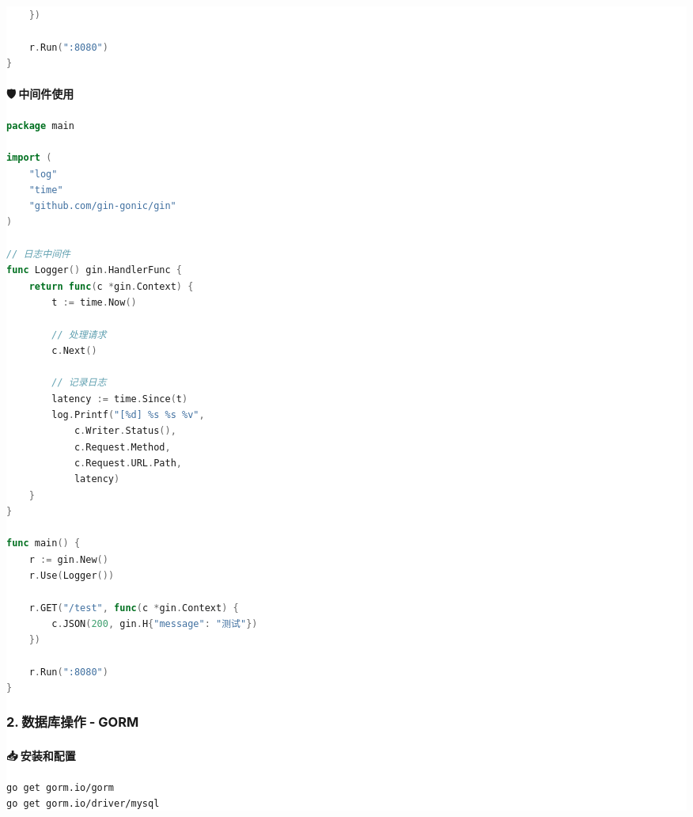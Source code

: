 ```go
    })
    
    r.Run(":8080")
}
```

#### 🛡️ 中间件使用
```go
package main

import (
    "log"
    "time"
    "github.com/gin-gonic/gin"
)

// 日志中间件
func Logger() gin.HandlerFunc {
    return func(c *gin.Context) {
        t := time.Now()
        
        // 处理请求
        c.Next()
        
        // 记录日志
        latency := time.Since(t)
        log.Printf("[%d] %s %s %v", 
            c.Writer.Status(), 
            c.Request.Method, 
            c.Request.URL.Path, 
            latency)
    }
}

func main() {
    r := gin.New()
    r.Use(Logger())
    
    r.GET("/test", func(c *gin.Context) {
        c.JSON(200, gin.H{"message": "测试"})
    })
    
    r.Run(":8080")
}
```

### 2. 数据库操作 - GORM

#### 📥 安装和配置
```bash
go get gorm.io/gorm
go get gorm.io/driver/mysql
```
